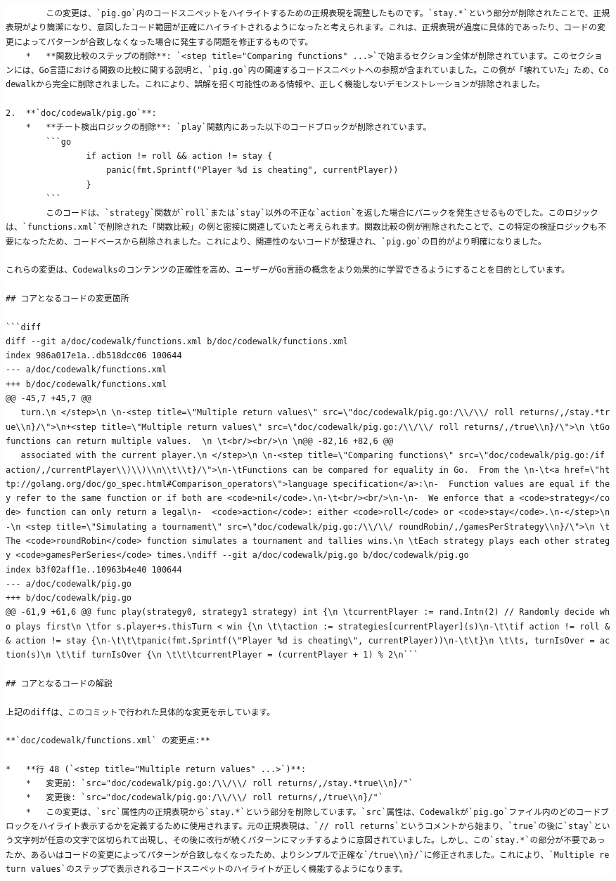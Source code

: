 ```
        この変更は、`pig.go`内のコードスニペットをハイライトするための正規表現を調整したものです。`stay.*`という部分が削除されたことで、正規表現がより簡潔になり、意図したコード範囲が正確にハイライトされるようになったと考えられます。これは、正規表現が過度に具体的であったり、コードの変更によってパターンが合致しなくなった場合に発生する問題を修正するものです。
    *   **関数比較のステップの削除**: `<step title="Comparing functions" ...>`で始まるセクション全体が削除されています。このセクションには、Go言語における関数の比較に関する説明と、`pig.go`内の関連するコードスニペットへの参照が含まれていました。この例が「壊れていた」ため、Codewalkから完全に削除されました。これにより、誤解を招く可能性のある情報や、正しく機能しないデモンストレーションが排除されました。

2.  **`doc/codewalk/pig.go`**:
    *   **チート検出ロジックの削除**: `play`関数内にあった以下のコードブロックが削除されています。
        ```go
        		if action != roll && action != stay {
        			panic(fmt.Sprintf("Player %d is cheating", currentPlayer))
        		}
        ```
        このコードは、`strategy`関数が`roll`または`stay`以外の不正な`action`を返した場合にパニックを発生させるものでした。このロジックは、`functions.xml`で削除された「関数比較」の例と密接に関連していたと考えられます。関数比較の例が削除されたことで、この特定の検証ロジックも不要になったため、コードベースから削除されました。これにより、関連性のないコードが整理され、`pig.go`の目的がより明確になりました。

これらの変更は、Codewalksのコンテンツの正確性を高め、ユーザーがGo言語の概念をより効果的に学習できるようにすることを目的としています。

## コアとなるコードの変更箇所

```diff
diff --git a/doc/codewalk/functions.xml b/doc/codewalk/functions.xml
index 986a017e1a..db518dcc06 100644
--- a/doc/codewalk/functions.xml
+++ b/doc/codewalk/functions.xml
@@ -45,7 +45,7 @@
   turn.\n </step>\n \n-<step title=\"Multiple return values\" src=\"doc/codewalk/pig.go:/\\/\\/ roll returns/,/stay.*true\\n}/\">\n+<step title=\"Multiple return values\" src=\"doc/codewalk/pig.go:/\\/\\/ roll returns/,/true\\n}/\">\n \tGo functions can return multiple values.  \n \t<br/><br/>\n \n@@ -82,16 +82,6 @@
   associated with the current player.\n </step>\n \n-<step title=\"Comparing functions\" src=\"doc/codewalk/pig.go:/if action/,/currentPlayer\\)\\)\\n\\t\\t}/\">\n-\tFunctions can be compared for equality in Go.  From the \n-\t<a href=\"http://golang.org/doc/go_spec.html#Comparison_operators\">language specification</a>:\n-  Function values are equal if they refer to the same function or if both are <code>nil</code>.\n-\t<br/><br/>\n-\n-  We enforce that a <code>strategy</code> function can only return a legal\n-  <code>action</code>: either <code>roll</code> or <code>stay</code>.\n-</step>\n-\n <step title=\"Simulating a tournament\" src=\"doc/codewalk/pig.go:/\\/\\/ roundRobin/,/gamesPerStrategy\\n}/\">\n \tThe <code>roundRobin</code> function simulates a tournament and tallies wins.\n \tEach strategy plays each other strategy <code>gamesPerSeries</code> times.\ndiff --git a/doc/codewalk/pig.go b/doc/codewalk/pig.go
index b3f02aff1e..10963b4e40 100644
--- a/doc/codewalk/pig.go
+++ b/doc/codewalk/pig.go
@@ -61,9 +61,6 @@ func play(strategy0, strategy1 strategy) int {\n \tcurrentPlayer := rand.Intn(2) // Randomly decide who plays first\n \tfor s.player+s.thisTurn < win {\n \t\taction := strategies[currentPlayer](s)\n-\t\tif action != roll && action != stay {\n-\t\t\tpanic(fmt.Sprintf(\"Player %d is cheating\", currentPlayer))\n-\t\t}\n \t\ts, turnIsOver = action(s)\n \t\tif turnIsOver {\n \t\t\tcurrentPlayer = (currentPlayer + 1) % 2\n```

## コアとなるコードの解説

上記のdiffは、このコミットで行われた具体的な変更を示しています。

**`doc/codewalk/functions.xml` の変更点:**

*   **行 48 (`<step title="Multiple return values" ...>`)**:
    *   変更前: `src="doc/codewalk/pig.go:/\\/\\/ roll returns/,/stay.*true\\n}/"`
    *   変更後: `src="doc/codewalk/pig.go:/\\/\\/ roll returns/,/true\\n}/"`
    *   この変更は、`src`属性内の正規表現から`stay.*`という部分を削除しています。`src`属性は、Codewalkが`pig.go`ファイル内のどのコードブロックをハイライト表示するかを定義するために使用されます。元の正規表現は、`// roll returns`というコメントから始まり、`true`の後に`stay`という文字列が任意の文字で区切られて出現し、その後に改行が続くパターンにマッチするように意図されていました。しかし、この`stay.*`の部分が不要であったか、あるいはコードの変更によってパターンが合致しなくなったため、よりシンプルで正確な`/true\\n}/`に修正されました。これにより、`Multiple return values`のステップで表示されるコードスニペットのハイライトが正しく機能するようになります。
```